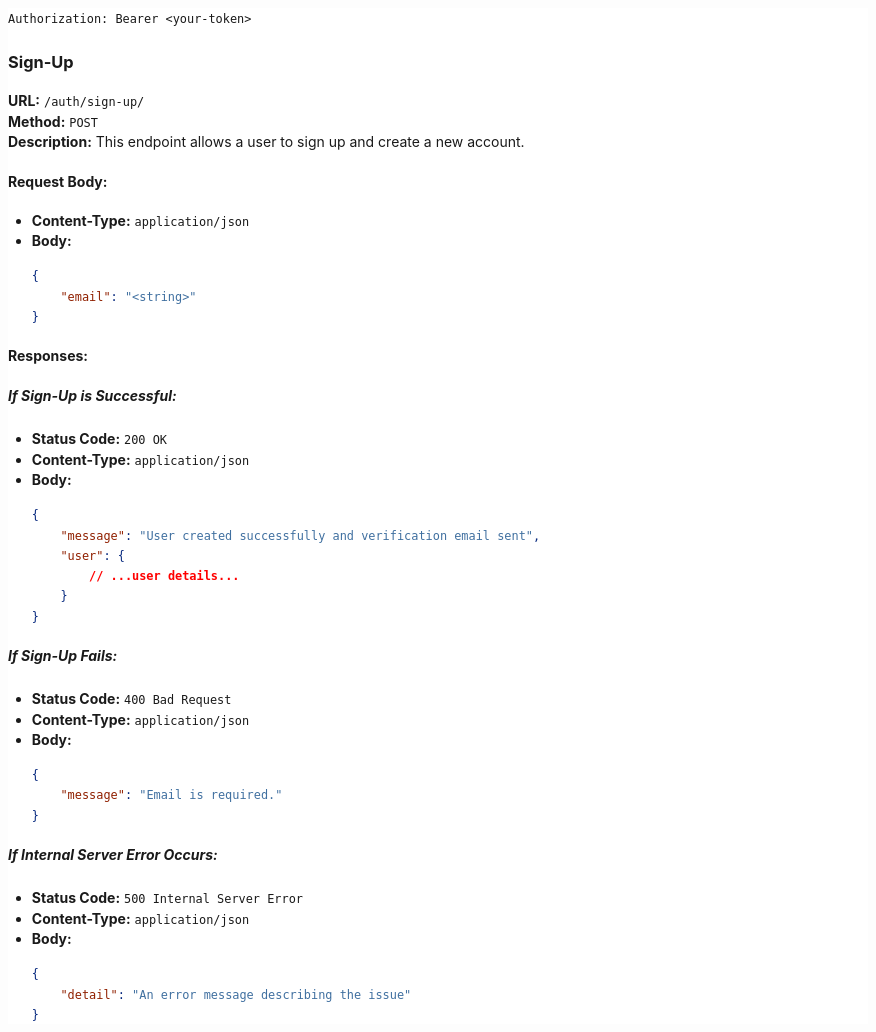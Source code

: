 ```
Authorization: Bearer <your-token>
```



### Sign-Up

**URL:** `/auth/sign-up/`  
**Method:** `POST`  
**Description:** This endpoint allows a user to sign up and create a new account.

#### Request Body:

- **Content-Type:** `application/json`
- **Body:**
    ```json
    {
        "email": "<string>"
    }
    ```

#### Responses:

##### If Sign-Up is Successful:

- **Status Code:** `200 OK`
- **Content-Type:** `application/json`
- **Body:**
    ```json
    {
        "message": "User created successfully and verification email sent",
        "user": {
            // ...user details...
        }
    }
    ```

##### If Sign-Up Fails:

- **Status Code:** `400 Bad Request`
- **Content-Type:** `application/json`
- **Body:**
    ```json
    {
        "message": "Email is required."
    }
    ```

##### If Internal Server Error Occurs:

- **Status Code:** `500 Internal Server Error`
- **Content-Type:** `application/json`
- **Body:**
    ```json
    {
        "detail": "An error message describing the issue"
    }
    ```
